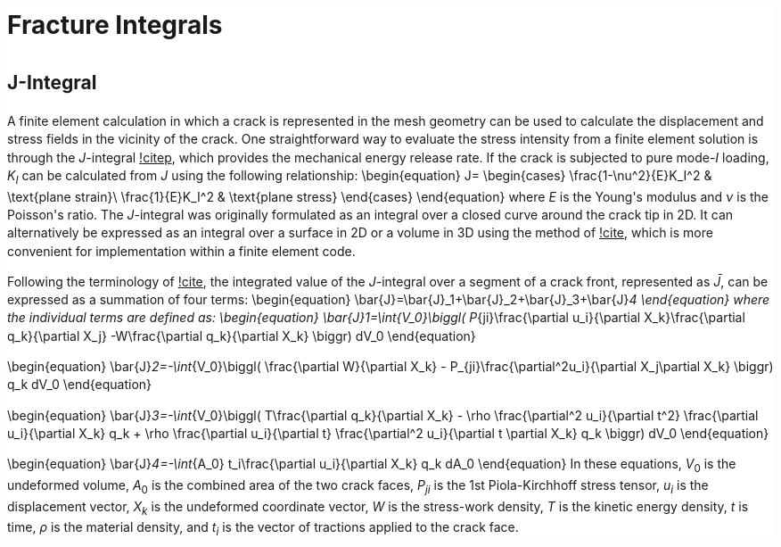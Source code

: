 # Fracture Integrals

## J-Integral

A finite element calculation in which a crack is represented in the mesh geometry can be used to calculate the displacement and stress fields in the vicinity of the crack.  One straightforward way to evaluate the stress intensity from a finite element solution is through the $J$-integral [!citep](rice_path_1968), which provides the mechanical energy release rate. If the crack is subjected to pure mode-$I$ loading, $K_I$ can be calculated from $J$ using the following relationship:
\begin{equation}
J=
\begin{cases}
\frac{1-\nu^2}{E}K_I^2 & \text{plane strain}\\
\frac{1}{E}K_I^2 & \text{plane stress}
\end{cases}
\end{equation}
where $E$ is the Young's modulus and $\nu$ is the Poisson's ratio.
The $J$-integral was originally formulated as an integral over a closed curve around the crack tip in 2D.  It can alternatively be expressed as an integral over a surface in 2D or a volume in 3D using the method of [!cite](li_comparison_1985), which is more convenient for implementation within a finite element code.

Following the terminology of [!cite](warp3d_17.3.1), the integrated value of the $J$-integral over a segment of a crack front, represented as $\bar{J}$, can be expressed as a summation of four terms:
\begin{equation}
\bar{J}=\bar{J}_1+\bar{J}_2+\bar{J}_3+\bar{J}_4
\end{equation}
where the individual terms are defined as:
\begin{equation}
\bar{J}_1=\int_{V_0}\biggl(
P_{ji}\frac{\partial u_i}{\partial X_k}\frac{\partial q_k}{\partial X_j}
-W\frac{\partial q_k}{\partial X_k}
\biggr) dV_0
\end{equation}

\begin{equation}
\bar{J}_2=-\int_{V_0}\biggl(
\frac{\partial W}{\partial X_k} -
P_{ji}\frac{\partial^2u_i}{\partial X_j\partial X_k}
\biggr) q_k dV_0
\end{equation}

\begin{equation}
\bar{J}_3=-\int_{V_0}\biggl(
T\frac{\partial q_k}{\partial X_k} -
\rho \frac{\partial^2 u_i}{\partial t^2} \frac{\partial u_i}{\partial X_k} q_k +
\rho \frac{\partial u_i}{\partial t} \frac{\partial^2 u_i}{\partial t \partial X_k} q_k
\biggr) dV_0
\end{equation}

\begin{equation}
\bar{J}_4=-\int_{A_0}
t_i\frac{\partial u_i}{\partial X_k} q_k
dA_0
\end{equation}
In these equations, $V_0$ is the undeformed volume, $A_0$ is the combined area of the two crack faces, $P_{ji}$ is the 1st Piola-Kirchhoff stress tensor, $u_i$ is the displacement vector, $X_k$ is the undeformed coordinate vector, $W$ is the stress-work density, $T$ is the kinetic energy density, $t$ is time, $\rho$ is the material density, and $t_i$ is the vector of tractions applied to the crack face.
